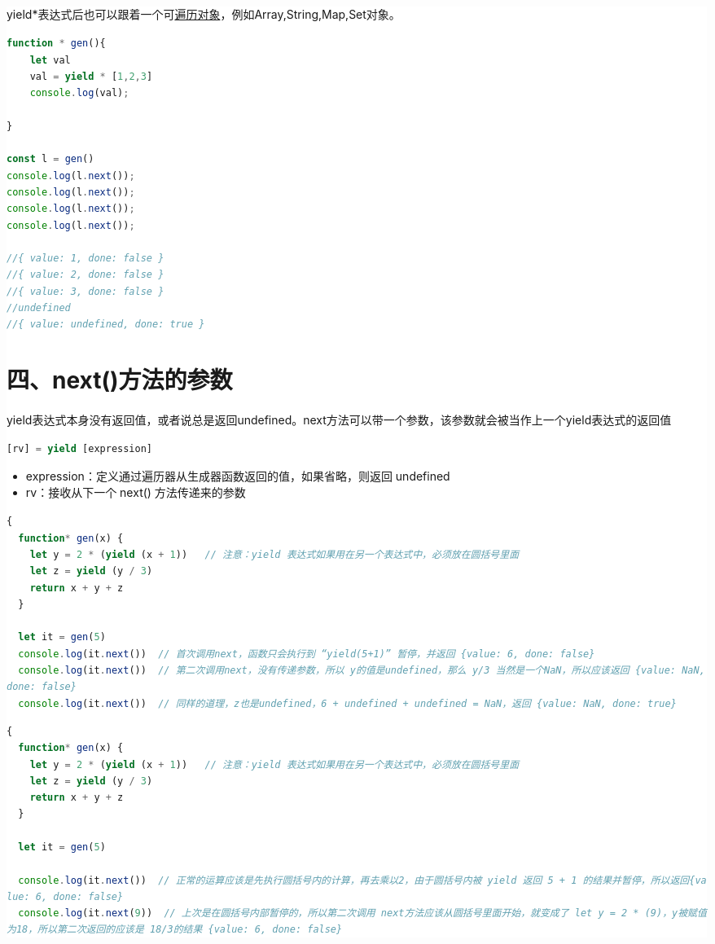 yield*表达式后也可以跟着一个可[遍历对象](https://so.csdn.net/so/search?q=遍历对象&spm=1001.2101.3001.7020)，例如Array,String,Map,Set对象。

```js
function * gen(){
    let val
    val = yield * [1,2,3]
    console.log(val);

}

const l = gen()
console.log(l.next());
console.log(l.next());
console.log(l.next());
console.log(l.next());

//{ value: 1, done: false }
//{ value: 2, done: false }
//{ value: 3, done: false }
//undefined
//{ value: undefined, done: true }
```

# 四、next()方法的参数

yield表达式本身没有返回值，或者说总是返回undefined。next方法可以带一个参数，该参数就会被当作上一个yield表达式的返回值

```js
[rv] = yield [expression]
```

- expression：定义通过遍历器从生成器函数返回的值，如果省略，则返回 undefined
- rv：接收从下一个 next() 方法传递来的参数

```js
{
  function* gen(x) {
    let y = 2 * (yield (x + 1))   // 注意：yield 表达式如果用在另一个表达式中，必须放在圆括号里面
    let z = yield (y / 3)
    return x + y + z
  }

  let it = gen(5)
  console.log(it.next())  // 首次调用next，函数只会执行到 “yield(5+1)” 暂停，并返回 {value: 6, done: false}
  console.log(it.next())  // 第二次调用next，没有传递参数，所以 y的值是undefined，那么 y/3 当然是一个NaN，所以应该返回 {value: NaN, done: false}
  console.log(it.next())  // 同样的道理，z也是undefined，6 + undefined + undefined = NaN，返回 {value: NaN, done: true}
```



```js
{
  function* gen(x) {
    let y = 2 * (yield (x + 1))   // 注意：yield 表达式如果用在另一个表达式中，必须放在圆括号里面
    let z = yield (y / 3)
    return x + y + z
  }

  let it = gen(5)

  console.log(it.next())  // 正常的运算应该是先执行圆括号内的计算，再去乘以2，由于圆括号内被 yield 返回 5 + 1 的结果并暂停，所以返回{value: 6, done: false}
  console.log(it.next(9))  // 上次是在圆括号内部暂停的，所以第二次调用 next方法应该从圆括号里面开始，就变成了 let y = 2 * (9)，y被赋值为18，所以第二次返回的应该是 18/3的结果 {value: 6, done: false}
```